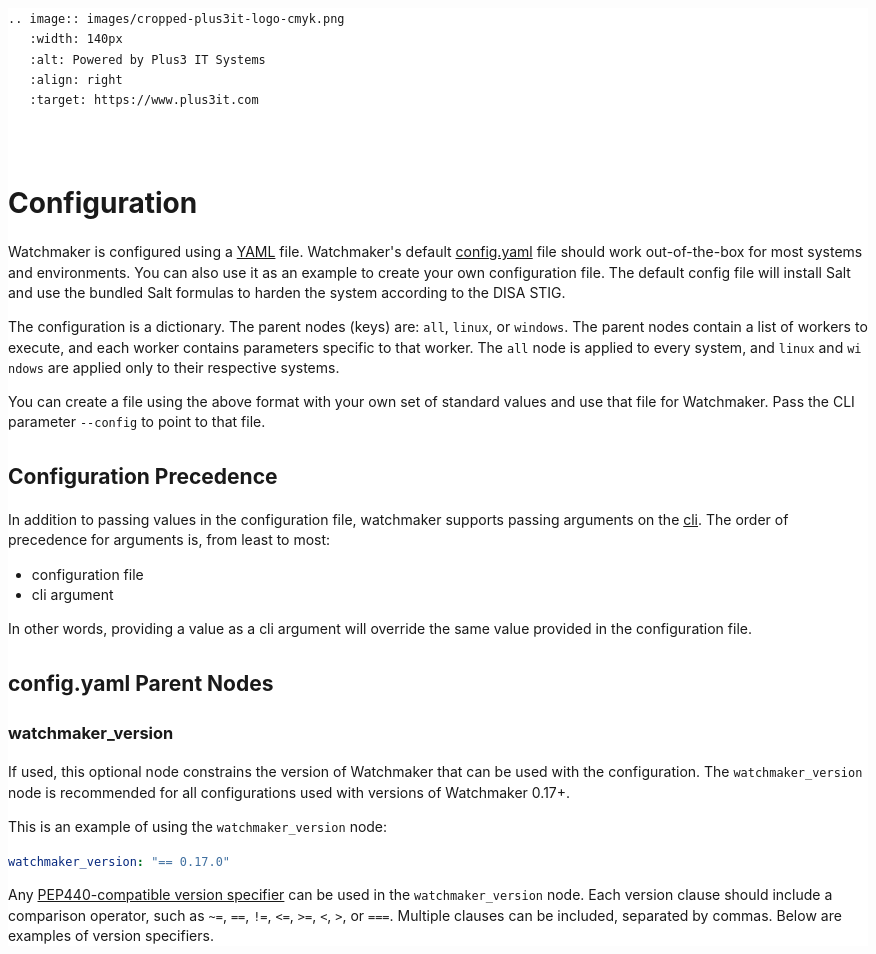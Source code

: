 ```{eval-rst}
.. image:: images/cropped-plus3it-logo-cmyk.png
   :width: 140px
   :alt: Powered by Plus3 IT Systems
   :align: right
   :target: https://www.plus3it.com
```
<br>

# Configuration

Watchmaker is configured using a [YAML][0] file. Watchmaker's default
[config.yaml][1] file should work out-of-the-box for most systems and
environments. You can also use it as an example to create your own
configuration file. The default config file will install Salt and use the
bundled Salt formulas to harden the system according to the DISA STIG.

The configuration is a dictionary. The parent nodes (keys) are: `all`, `linux`,
or `windows`. The parent nodes contain a list of workers to execute, and each
worker contains parameters specific to that worker. The `all` node is applied
to every system, and `linux` and `windows` are applied only to their respective
systems.

You can create a file using the above format with your own set of standard
values and use that file for Watchmaker. Pass the CLI parameter `--config` to
point to that file.

## Configuration Precedence

In addition to passing values in the configuration file, watchmaker supports
passing arguments on the [cli](usage). The order of precedence for arguments is,
from least to most:

* configuration file
* cli argument

In other words, providing a value as a cli argument will override the same value
provided in the configuration file.

## config.yaml Parent Nodes

### watchmaker_version

If used, this optional node constrains the version of Watchmaker that can be used with the configuration. The `watchmaker_version` node is recommended for all configurations used with versions of Watchmaker 0.17+.

This is an example of using the `watchmaker_version` node:

```yaml
watchmaker_version: "== 0.17.0"
```

Any [PEP440-compatible version specifier](https://www.python.org/dev/peps/pep-0440/#version-specifiers) can be used in the `watchmaker_version` node. Each version clause should include a comparison operator, such as `~=`, `==`, `!=`, `<=`, `>=`, `<`, `>`, or `===`. Multiple clauses can be included, separated by commas. Below are examples of version specifiers.


[0]: https://yaml.org/spec/1.2/spec.html
[1]: https://github.com/plus3it/watchmaker/blob/main/src/watchmaker/static/config.yaml
[2]: https://watchmaker.cloudarmor.io/list.html